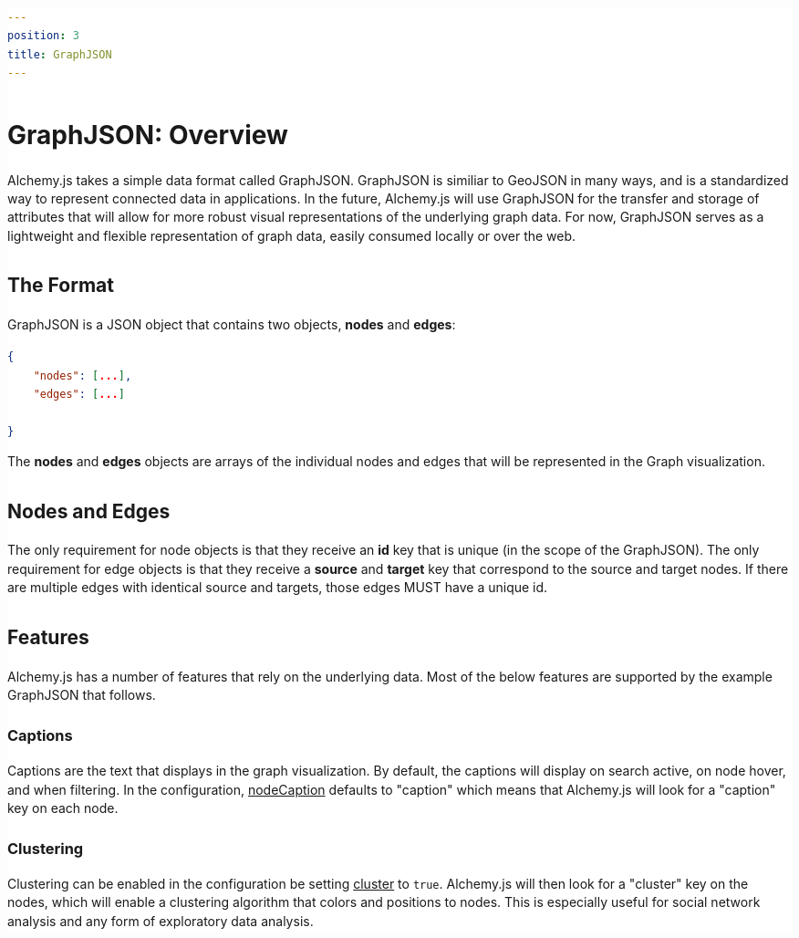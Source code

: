 ```yaml
---
position: 3
title: GraphJSON
---
```


# GraphJSON: Overview

Alchemy.js takes a simple data format called GraphJSON.  GraphJSON is similiar to GeoJSON in many ways, and is a standardized way to represent connected data in applications.  In the future, Alchemy.js will use GraphJSON for the transfer and storage of attributes that will allow for more robust visual representations of the underlying graph data.  For now, GraphJSON serves as a lightweight and flexible representation of graph data, easily consumed locally or over the web.

## The Format
GraphJSON is a JSON object that contains two objects, **nodes** and **edges**:

~~~json
{
    "nodes": [...],
    "edges": [...]

}
~~~

The **nodes** and **edges** objects are arrays of the individual nodes and edges that will be represented in the Graph visualization.   

## Nodes and Edges
The only requirement for node objects is that they receive an **id** key that is unique (in the scope of the GraphJSON). The only requirement for edge objects is that they receive a **source** and **target** key that correspond to the source and target nodes. If there are multiple edges with identical source and targets, those edges MUST have a unique id.

## Features
Alchemy.js has a number of features that rely on the underlying data.  Most of the below features are supported by the example GraphJSON that follows.

### Captions  
Captions are the text that displays in the graph visualization.  By default, the captions will display on search active, on node hover, and when filtering.  In the configuration, [nodeCaption](#nodeCaption) defaults to "caption" which means that Alchemy.js will look for a "caption" key on each node.

### Clustering 
Clustering can be enabled in the configuration be setting [cluster](#cluster) to `true`.  Alchemy.js will then look for a "cluster" key on the nodes, which will enable a clustering algorithm that colors and positions to nodes.  This is especially useful for social network analysis and any form of exploratory data analysis.
